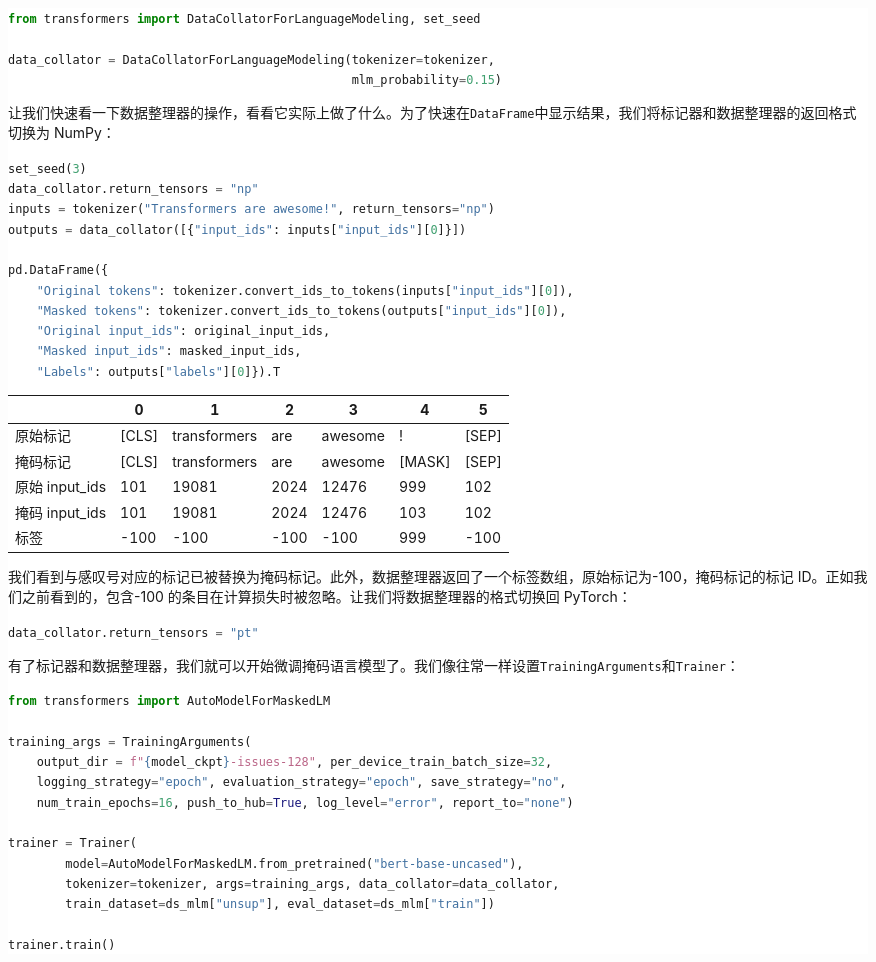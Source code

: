 ```py
from transformers import DataCollatorForLanguageModeling, set_seed

data_collator = DataCollatorForLanguageModeling(tokenizer=tokenizer,
                                                mlm_probability=0.15)
```

让我们快速看一下数据整理器的操作，看看它实际上做了什么。为了快速在`DataFrame`中显示结果，我们将标记器和数据整理器的返回格式切换为 NumPy：

```py
set_seed(3)
data_collator.return_tensors = "np"
inputs = tokenizer("Transformers are awesome!", return_tensors="np")
outputs = data_collator([{"input_ids": inputs["input_ids"][0]}])

pd.DataFrame({
    "Original tokens": tokenizer.convert_ids_to_tokens(inputs["input_ids"][0]),
    "Masked tokens": tokenizer.convert_ids_to_tokens(outputs["input_ids"][0]),
    "Original input_ids": original_input_ids,
    "Masked input_ids": masked_input_ids,
    "Labels": outputs["labels"][0]}).T
```

|  | 0 | 1 | 2 | 3 | 4 | 5 |
| --- | --- | --- | --- | --- | --- | --- |
| 原始标记 | [CLS] | transformers | are | awesome | ! | [SEP] |
| 掩码标记 | [CLS] | transformers | are | awesome | [MASK] | [SEP] |
| 原始 input_ids | 101 | 19081 | 2024 | 12476 | 999 | 102 |
| 掩码 input_ids | 101 | 19081 | 2024 | 12476 | 103 | 102 |
| 标签 | -100 | -100 | -100 | -100 | 999 | -100 |

我们看到与感叹号对应的标记已被替换为掩码标记。此外，数据整理器返回了一个标签数组，原始标记为-100，掩码标记的标记 ID。正如我们之前看到的，包含-100 的条目在计算损失时被忽略。让我们将数据整理器的格式切换回 PyTorch：

```py
data_collator.return_tensors = "pt"
```

有了标记器和数据整理器，我们就可以开始微调掩码语言模型了。我们像往常一样设置`TrainingArguments`和`Trainer`： 

```py
from transformers import AutoModelForMaskedLM

training_args = TrainingArguments(
    output_dir = f"{model_ckpt}-issues-128", per_device_train_batch_size=32,
    logging_strategy="epoch", evaluation_strategy="epoch", save_strategy="no",
    num_train_epochs=16, push_to_hub=True, log_level="error", report_to="none")

trainer = Trainer(
        model=AutoModelForMaskedLM.from_pretrained("bert-base-uncased"),
        tokenizer=tokenizer, args=training_args, data_collator=data_collator,
        train_dataset=ds_mlm["unsup"], eval_dataset=ds_mlm["train"])

trainer.train()
```
